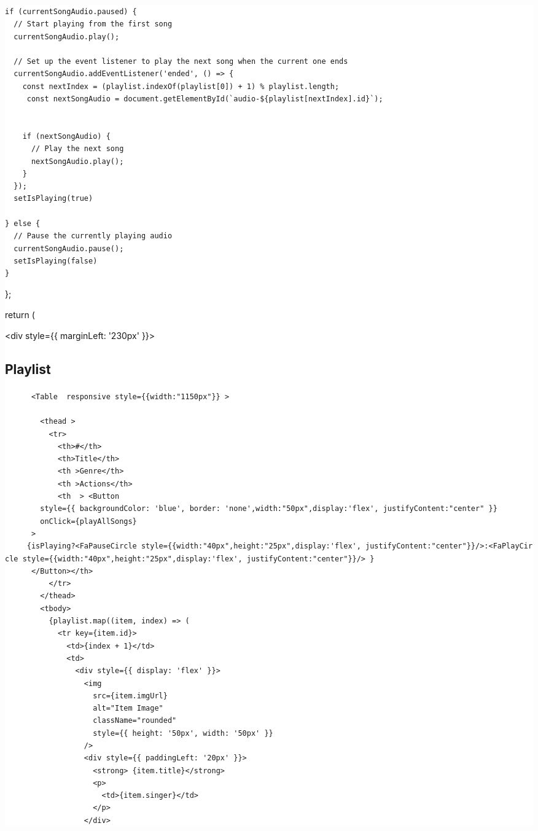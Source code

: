   
    if (currentSongAudio.paused) {
      // Start playing from the first song
      currentSongAudio.play();
  
      // Set up the event listener to play the next song when the current one ends
      currentSongAudio.addEventListener('ended', () => {
        const nextIndex = (playlist.indexOf(playlist[0]) + 1) % playlist.length;
         const nextSongAudio = document.getElementById(`audio-${playlist[nextIndex].id}`);

  
        if (nextSongAudio) {
          // Play the next song
          nextSongAudio.play();
        }
      });
      setIsPlaying(true)
      
    } else {
      // Pause the currently playing audio
      currentSongAudio.pause();
      setIsPlaying(false)
    }
  };
  
  return (
    <div >
      <div style={{ marginLeft: '230px' }}>
        <div className="container mx-auto p-8">
          <h2 className="text-3xl font-semibold mb-4 text-center">Playlist</h2>
         
          <Table  responsive style={{width:"1150px"}} >
            
            <thead >
              <tr>
                <th>#</th>
                <th>Title</th>
                <th >Genre</th>
                <th >Actions</th>
                <th  > <Button
            style={{ backgroundColor: 'blue', border: 'none',width:"50px",display:'flex', justifyContent:"center" }}
            onClick={playAllSongs}
          >
         {isPlaying?<FaPauseCircle style={{width:"40px",height:"25px",display:'flex', justifyContent:"center"}}/>:<FaPlayCircle style={{width:"40px",height:"25px",display:'flex', justifyContent:"center"}}/> }
          </Button></th>
              </tr>
            </thead>
            <tbody>
              {playlist.map((item, index) => (
                <tr key={item.id}>
                  <td>{index + 1}</td>
                  <td>
                    <div style={{ display: 'flex' }}>
                      <img
                        src={item.imgUrl}
                        alt="Item Image"
                        className="rounded"
                        style={{ height: '50px', width: '50px' }}
                      />
                      <div style={{ paddingLeft: '20px' }}>
                        <strong> {item.title}</strong>
                        <p>
                          <td>{item.singer}</td>
                        </p>
                      </div>